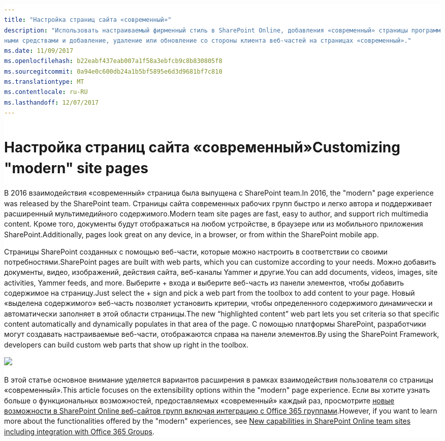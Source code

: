 ```yaml
---
title: "Настройка страниц сайта «современный»"
description: "Использовать настраиваемый фирменный стиль в SharePoint Online, добавления «современный» страницы программными средствами и добавление, удаление или обновление со стороны клиента веб-частей на страницах «современный»."
ms.date: 11/09/2017
ms.openlocfilehash: b22eabf437eab007a1f58a3ebfcb9c8b830805f8
ms.sourcegitcommit: 0a94e0c600db24a1b5bf5895e6d3d9681bf7c810
ms.translationtype: MT
ms.contentlocale: ru-RU
ms.lasthandoff: 12/07/2017
---
```

# <a name="customizing-modern-site-pages"></a><span data-ttu-id="848a3-103">Настройка страниц сайта «современный»</span><span class="sxs-lookup"><span data-stu-id="848a3-103">Customizing "modern" site pages</span></span>

<span data-ttu-id="848a3-104">В 2016 взаимодействия «современный» страница была выпущена с SharePoint team.</span><span class="sxs-lookup"><span data-stu-id="848a3-104">In 2016, the "modern" page experience was released by the SharePoint team.</span></span> <span data-ttu-id="848a3-105">Страницы сайта современных рабочих групп быстро и легко автора и поддерживает расширенный мультимедийного содержимого.</span><span class="sxs-lookup"><span data-stu-id="848a3-105">Modern team site pages are fast, easy to author, and support rich multimedia content.</span></span> <span data-ttu-id="848a3-106">Кроме того, документы будут отображаться на любом устройстве, в браузере или из мобильного приложения SharePoint.</span><span class="sxs-lookup"><span data-stu-id="848a3-106">Additionally, pages look great on any device, in a browser, or from within the SharePoint mobile app.</span></span> 

<span data-ttu-id="848a3-107">Страницы SharePoint созданных с помощью веб-части, которые можно настроить в соответствии со своими потребностями.</span><span class="sxs-lookup"><span data-stu-id="848a3-107">SharePoint pages are built with web parts, which you can customize according to your needs.</span></span> <span data-ttu-id="848a3-108">Можно добавить документы, видео, изображений, действия сайта, веб-каналы Yammer и другие.</span><span class="sxs-lookup"><span data-stu-id="848a3-108">You can add documents, videos, images, site activities, Yammer feeds, and more.</span></span> <span data-ttu-id="848a3-109">Выберите + входа и выберите веб-часть из панели элементов, чтобы добавить содержимое на страницу.</span><span class="sxs-lookup"><span data-stu-id="848a3-109">Just select the + sign and pick a web part from the toolbox to add content to your page.</span></span> <span data-ttu-id="848a3-110">Новый «выделена содержимого» веб-часть позволяет установить критерии, чтобы определенного содержимого динамически и автоматически заполняет в этой области страницы.</span><span class="sxs-lookup"><span data-stu-id="848a3-110">The new “highlighted content” web part lets you set criteria so that specific content automatically and dynamically populates in that area of the page.</span></span> <span data-ttu-id="848a3-111">С помощью платформы SharePoint, разработчики могут создавать настраиваемые веб-части, отображаются справа на панели элементов.</span><span class="sxs-lookup"><span data-stu-id="848a3-111">By using the SharePoint Framework, developers can build custom web parts that show up right in the toolbox.</span></span>

![](https://blogs.office.com/wp-content/uploads/2016/08/New-capabilities-in-SharePoint-Online-team-sites-including-integration-with-Office-365-Groups-1.gif)

<span data-ttu-id="848a3-112">В этой статье основное внимание уделяется вариантов расширения в рамках взаимодействия пользователя со страницы «современный».</span><span class="sxs-lookup"><span data-stu-id="848a3-112">This article focuses on the extensibility options within the "modern" page experience.</span></span> <span data-ttu-id="848a3-113">Если вы хотите узнать больше о функциональных возможностей, предоставляемых «современный» каждый раз, просмотрите [новые возможности в SharePoint Online веб-сайтов групп включая интеграцию с Office 365 группами](https://blogs.office.com/2016/08/31/new-capabilities-in-sharepoint-online-team-sites-including-integration-with-office-365-groups).</span><span class="sxs-lookup"><span data-stu-id="848a3-113">However, if you want to learn more about the functionalities offered by the "modern" experiences, see [New capabilities in SharePoint Online team sites including integration with Office 365 Groups](https://blogs.office.com/2016/08/31/new-capabilities-in-sharepoint-online-team-sites-including-integration-with-office-365-groups).</span></span>

